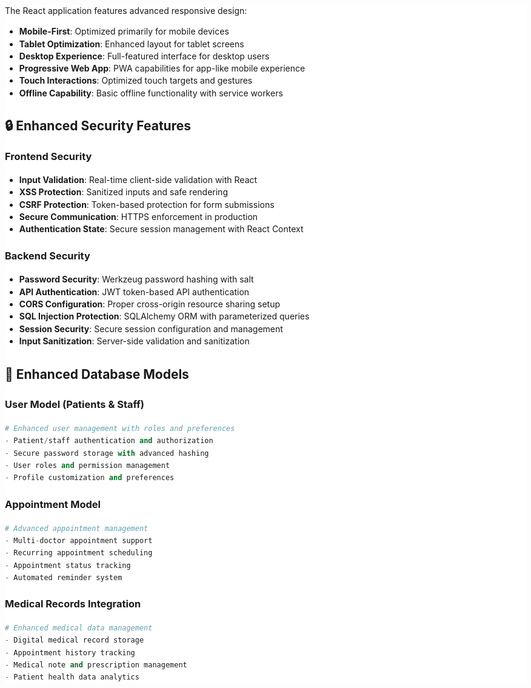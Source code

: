 The React application features advanced responsive design:
- **Mobile-First**: Optimized primarily for mobile devices
- **Tablet Optimization**: Enhanced layout for tablet screens
- **Desktop Experience**: Full-featured interface for desktop users
- **Progressive Web App**: PWA capabilities for app-like mobile experience
- **Touch Interactions**: Optimized touch targets and gestures
- **Offline Capability**: Basic offline functionality with service workers

## 🔒 Enhanced Security Features

### Frontend Security
- **Input Validation**: Real-time client-side validation with React
- **XSS Protection**: Sanitized inputs and safe rendering
- **CSRF Protection**: Token-based protection for form submissions
- **Secure Communication**: HTTPS enforcement in production
- **Authentication State**: Secure session management with React Context

### Backend Security
- **Password Security**: Werkzeug password hashing with salt
- **API Authentication**: JWT token-based API authentication
- **CORS Configuration**: Proper cross-origin resource sharing setup
- **SQL Injection Protection**: SQLAlchemy ORM with parameterized queries
- **Session Security**: Secure session configuration and management
- **Input Sanitization**: Server-side validation and sanitization

## 🚀 Enhanced Database Models

### User Model (Patients & Staff)
```python
# Enhanced user management with roles and preferences
- Patient/staff authentication and authorization
- Secure password storage with advanced hashing
- User roles and permission management
- Profile customization and preferences
```

### Appointment Model
```python
# Advanced appointment management
- Multi-doctor appointment support
- Recurring appointment scheduling
- Appointment status tracking
- Automated reminder system
```

### Medical Records Integration
```python
# Enhanced medical data management
- Digital medical record storage
- Appointment history tracking
- Medical note and prescription management
- Patient health data analytics
```
